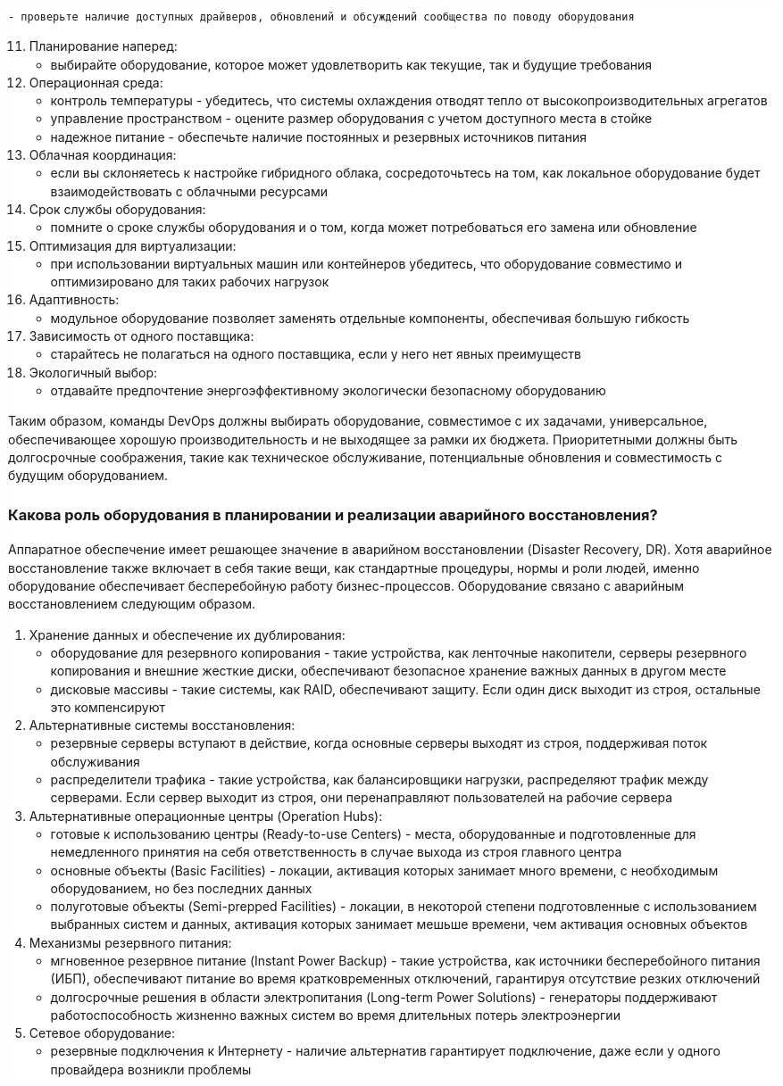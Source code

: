     - проверьте наличие доступных драйверов, обновлений и обсуждений сообщества по поводу оборудования
11. Планирование наперед:
    - выбирайте оборудование, которое может удовлетворить как текущие, так и будущие требования
12. Операционная среда:
    - контроль температуры - убедитесь, что системы охлаждения отводят тепло от высокопроизводительных агрегатов
    - управление пространством - оцените размер оборудования с учетом доступного места в стойке
    - надежное питание - обеспечьте наличие постоянных и резервных источников питания
13. Облачная координация:
    - если вы склоняетесь к настройке гибридного облака, сосредоточьтесь на том, как локальное оборудование будет взаимодействовать с облачными ресурсами
14. Срок службы оборудования:
    - помните о сроке службы оборудования и о том, когда может потребоваться его замена или обновление
15. Оптимизация для виртуализации:
    - при использовании виртуальных машин или контейнеров убедитесь, что оборудование совместимо и оптимизировано для таких рабочих нагрузок
16. Адаптивность:
    - модульное оборудование позволяет заменять отдельные компоненты, обеспечивая большую гибкость
17. Зависимость от одного поставщика:
    - старайтесь не полагаться на одного поставщика, если у него нет явных преимуществ
18. Экологичный выбор:
    - отдавайте предпочтение энергоэффективному экологически безопасному оборудованию

Таким образом, команды DevOps должны выбирать оборудование, совместимое с их задачами, универсальное, обеспечивающее хорошую производительность и не выходящее за рамки их бюджета. Приоритетными должны быть долгосрочные соображения, такие как техническое обслуживание, потенциальные обновления и совместимость с будущим оборудованием.

### Какова роль оборудования в планировании и реализации аварийного восстановления?

Аппаратное обеспечение имеет решающее значение в аварийном восстановлении (Disaster Recovery, DR). Хотя аварийное восстановление также включает в себя такие вещи, как стандартные процедуры, нормы и роли людей, именно оборудование обеспечивает бесперебойную работу бизнес-процессов. Оборудование связано с аварийным восстановлением следующим образом.

1. Хранение данных и обеспечение их дублирования:
   - оборудование для резервного копирования - такие устройства, как ленточные накопители, серверы резервного копирования и внешние жесткие диски, обеспечивают безопасное хранение важных данных в другом месте
   - дисковые массивы - такие системы, как RAID, обеспечивают защиту. Если один диск выходит из строя, остальные это компенсируют
2. Альтернативные системы восстановления:
   - резервные серверы вступают в действие, когда основные серверы выходят из строя, поддерживая поток обслуживания
   - распределители трафика - такие устройства, как балансировщики нагрузки, распределяют трафик между серверами. Если сервер выходит из строя, они перенаправляют пользователей на рабочие сервера
3. Альтернативные операционные центры (Operation Hubs):
   - готовые к использованию центры (Ready-to-use Centers) - места, оборудованные и подготовленные для немедленного принятия на себя ответственность в случае выхода из строя главного центра
   - основные объекты (Basic Facilities) - локации, активация которых занимает много времени, с необходимым оборудованием, но без последних данных
   - полуготовые объекты (Semi-prepped Facilities) - локации, в некоторой степени подготовленные с использованием выбранных систем и данных, активация которых занимает мешьше времени, чем активация основных объектов
4. Механизмы резервного питания:
   - мгновенное резервное питание (Instant Power Backup) - такие устройства, как источники бесперебойного питания (ИБП), обеспечивают питание во время кратковременных отключений, гарантируя отсутствие резких отключений
   - долгосрочные решения в области электропитания (Long-term Power Solutions) - генераторы поддерживают работоспособность жизненно важных систем во время длительных потерь электроэнергии
5. Сетевое оборудование:
   - резервные подключения к Интернету - наличие альтернатив гарантирует подключение, даже если у одного провайдера возникли проблемы